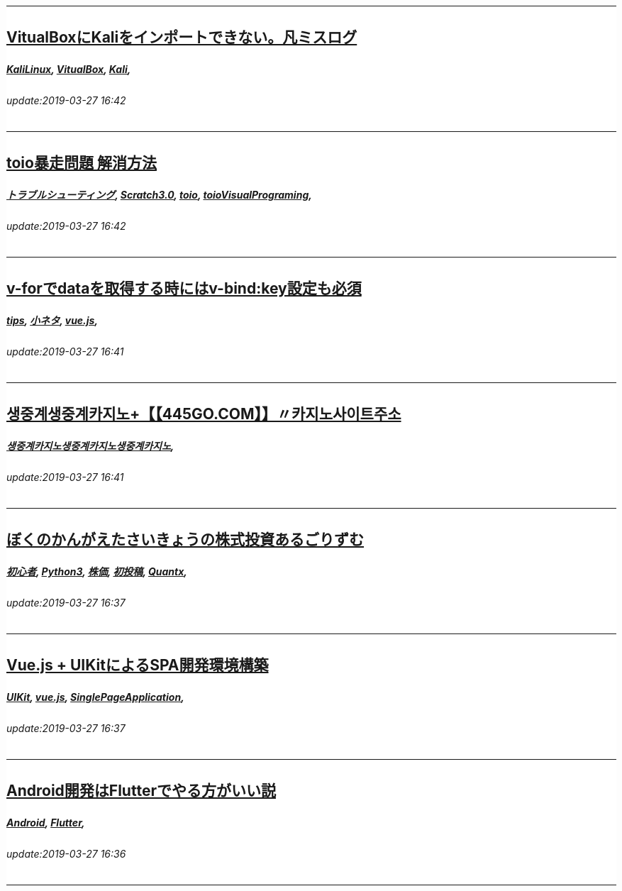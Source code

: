 
---
## [VitualBoxにKaliをインポートできない。凡ミスログ](https://qiita.com/nakashimayugo/items/9c536bd7fe24fcd7acf7)
##### [KaliLinux](https://qiita.com/tags/KaliLinux), [VitualBox](https://qiita.com/tags/VitualBox), [Kali](https://qiita.com/tags/Kali), 
###### update:2019-03-27 16:42
---
## [toio暴走問題 解消方法](https://qiita.com/yumakawano/items/149c8a6d6cd13a5cc0c8)
##### [トラブルシューティング](https://qiita.com/tags/トラブルシューティング), [Scratch3.0](https://qiita.com/tags/Scratch3.0), [toio](https://qiita.com/tags/toio), [toioVisualPrograming](https://qiita.com/tags/toioVisualPrograming), 
###### update:2019-03-27 16:42
---
## [v-forでdataを取得する時にはv-bind:key設定も必須](https://qiita.com/shozzy/items/c89be7014a4afc45a939)
##### [tips](https://qiita.com/tags/tips), [小ネタ](https://qiita.com/tags/小ネタ), [vue.js](https://qiita.com/tags/vue.js), 
###### update:2019-03-27 16:41
---
## [생중계생중계카지노+【【445GO.COM】】〃카지노사이트주소](https://qiita.com/hgbfvfeer4/items/b0962ee36ba858371975)
##### [생중계카지노생중계카지노생중계카지노](https://qiita.com/tags/생중계카지노생중계카지노생중계카지노), 
###### update:2019-03-27 16:41
---
## [ぼくのかんがえたさいきょうの株式投資あるごりずむ](https://qiita.com/17zuma_241/items/199c9c87ee2e1ac577ad)
##### [初心者](https://qiita.com/tags/初心者), [Python3](https://qiita.com/tags/Python3), [株価](https://qiita.com/tags/株価), [初投稿](https://qiita.com/tags/初投稿), [Quantx](https://qiita.com/tags/Quantx), 
###### update:2019-03-27 16:37
---
## [Vue.js + UIKitによるSPA開発環境構築](https://qiita.com/labrujida320/items/ecb72af1059b45cc7a63)
##### [UIKit](https://qiita.com/tags/UIKit), [vue.js](https://qiita.com/tags/vue.js), [SinglePageApplication](https://qiita.com/tags/SinglePageApplication), 
###### update:2019-03-27 16:37
---
## [Android開発はFlutterでやる方がいい説](https://qiita.com/ko2ic/items/b07d3ec73513c1bd8ba6)
##### [Android](https://qiita.com/tags/Android), [Flutter](https://qiita.com/tags/Flutter), 
###### update:2019-03-27 16:36
---